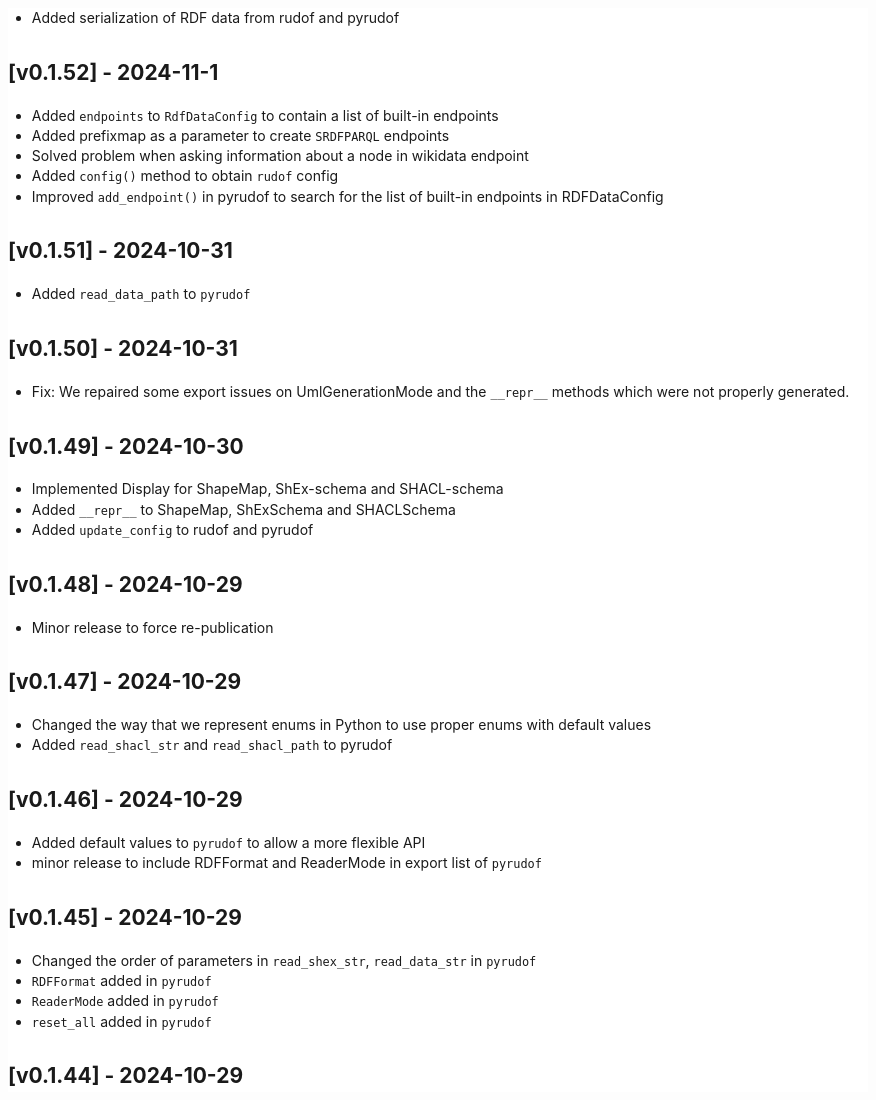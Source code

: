 - Added serialization of RDF data from rudof and pyrudof

## [v0.1.52] - 2024-11-1

- Added `endpoints` to `RdfDataConfig` to contain a list of built-in endpoints
- Added prefixmap as a parameter to create `SRDFPARQL` endpoints
- Solved problem when asking information about a node in wikidata endpoint
- Added `config()` method to obtain `rudof` config
- Improved `add_endpoint()` in pyrudof to search for the list of built-in endpoints in RDFDataConfig

## [v0.1.51] - 2024-10-31

- Added `read_data_path` to `pyrudof`

## [v0.1.50] - 2024-10-31

- Fix: We repaired some export issues on UmlGenerationMode and the `__repr__` methods which were not properly generated.

## [v0.1.49] - 2024-10-30

- Implemented Display for ShapeMap, ShEx-schema and SHACL-schema
- Added `__repr__` to ShapeMap, ShExSchema and SHACLSchema
- Added `update_config` to rudof and pyrudof

## [v0.1.48] - 2024-10-29

- Minor release to force re-publication

## [v0.1.47] - 2024-10-29

- Changed the way that we represent enums in Python to use proper enums with default values
- Added `read_shacl_str` and `read_shacl_path` to pyrudof

## [v0.1.46] - 2024-10-29

- Added default values to `pyrudof` to allow a more flexible API
- minor release to include RDFFormat and ReaderMode in export list of `pyrudof`

## [v0.1.45] - 2024-10-29

- Changed the order of parameters in `read_shex_str`, `read_data_str` in `pyrudof`
- `RDFFormat` added in `pyrudof`
- `ReaderMode` added in `pyrudof`
- `reset_all` added in `pyrudof`

## [v0.1.44] - 2024-10-29
